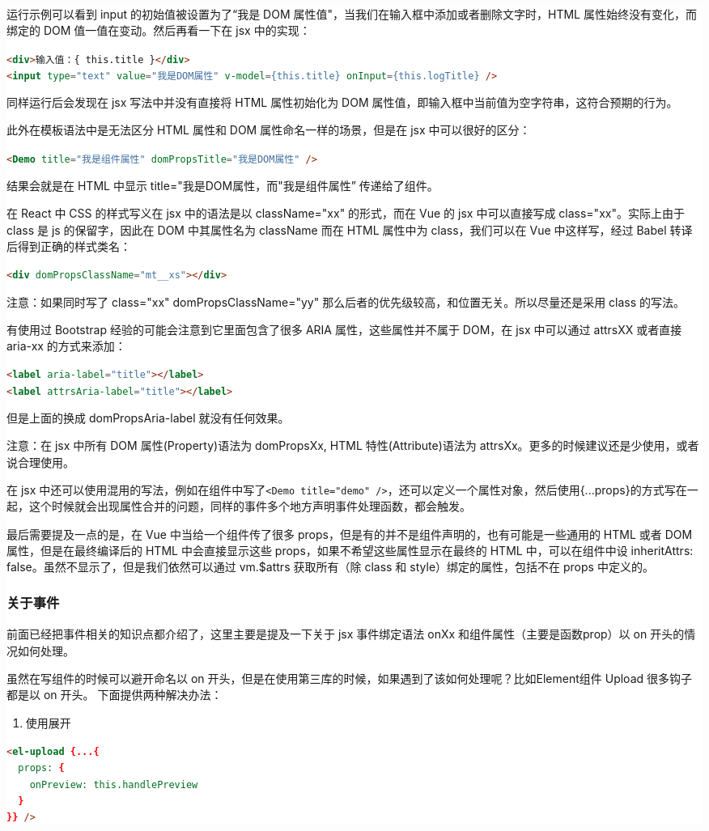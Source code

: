 运行示例可以看到 input 的初始值被设置为了“我是 DOM 属性值"，当我们在输入框中添加或者删除文字时，HTML 属性始终没有变化，而绑定的 DOM 值一值在变动。然后再看一下在 jsx 中的实现：

``` html
<div>输入值：{ this.title }</div>
<input type="text" value="我是DOM属性" v-model={this.title} onInput={this.logTitle} />
```

同样运行后会发现在 jsx 写法中并没有直接将 HTML 属性初始化为 DOM 属性值，即输入框中当前值为空字符串，这符合预期的行为。

此外在模板语法中是无法区分 HTML 属性和 DOM 属性命名一样的场景，但是在 jsx 中可以很好的区分：

``` html
<Demo title="我是组件属性" domPropsTitle="我是DOM属性" />
```

结果会就是在 HTML 中显示 title="我是DOM属性，而"我是组件属性” 传递给了组件。

在 React 中 CSS 的样式写义在 jsx 中的语法是以 className="xx" 的形式，而在 Vue 的 jsx 中可以直接写成 class="xx"。实际上由于 class 是 js 的保留字，因此在 DOM 中其属性名为 className 而在 HTML 属性中为 class，我们可以在 Vue 中这样写，经过 Babel 转译后得到正确的样式类名：

``` html
<div domPropsClassName="mt__xs"></div>
```

注意：如果同时写了 class="xx" domPropsClassName="yy" 那么后者的优先级较高，和位置无关。所以尽量还是采用 class 的写法。

有使用过 Bootstrap 经验的可能会注意到它里面包含了很多 ARIA 属性，这些属性并不属于 DOM，在 jsx 中可以通过 attrsXX 或者直接 aria-xx 的方式来添加：

``` html
<label aria-label="title"></label>
<label attrsAria-label="title"></label>
```

但是上面的换成 domPropsAria-label 就没有任何效果。

注意：在 jsx 中所有 DOM 属性(Property)语法为 domPropsXx, HTML 特性(Attribute)语法为 attrsXx。更多的时候建议还是少使用，或者说合理使用。

在 jsx 中还可以使用混用的写法，例如在组件中写了`<Demo title="demo" />`，还可以定义一个属性对象，然后使用{...props}的方式写在一起，这个时候就会出现属性合并的问题，同样的事件多个地方声明事件处理函数，都会触发。

最后需要提及一点的是，在 Vue 中当给一个组件传了很多 props，但是有的并不是组件声明的，也有可能是一些通用的 HTML 或者 DOM 属性，但是在最终编译后的 HTML 中会直接显示这些 props，如果不希望这些属性显示在最终的 HTML 中，可以在组件中设 inheritAttrs: false。虽然不显示了，但是我们依然可以通过 vm.$attrs 获取所有（除 class 和 style）绑定的属性，包括不在 props 中定义的。

### 关于事件

前面已经把事件相关的知识点都介绍了，这里主要是提及一下关于 jsx 事件绑定语法 onXx 和组件属性（主要是函数prop）以 on 开头的情况如何处理。

虽然在写组件的时候可以避开命名以 on 开头，但是在使用第三库的时候，如果遇到了该如何处理呢？比如Element组件 Upload 很多钩子都是以 on 开头。 下面提供两种解决办法：

1. 使用展开

``` html
<el-upload {...{
  props: {
    onPreview: this.handlePreview
  }
}} />
```
